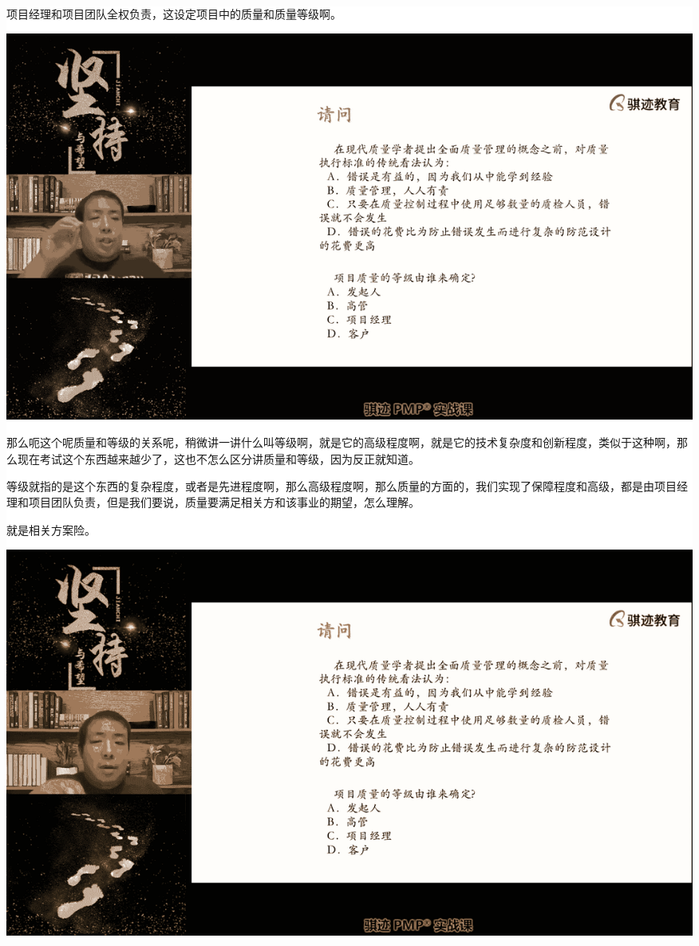 项目经理和项目团队全权负责，这设定项目中的质量和质量等级啊。

![](img/06797119bff2ffa4d6e36efc7156f7f5_36.png)

那么呃这个呢质量和等级的关系呢，稍微讲一讲什么叫等级啊，就是它的高级程度啊，就是它的技术复杂度和创新程度，类似于这种啊，那么现在考试这个东西越来越少了，这也不怎么区分讲质量和等级，因为反正就知道。

等级就指的是这个东西的复杂程度，或者是先进程度啊，那么高级程度啊，那么质量的方面的，我们实现了保障程度和高级，都是由项目经理和项目团队负责，但是我们要说，质量要满足相关方和该事业的期望，怎么理解。

就是相关方案险。

![](img/06797119bff2ffa4d6e36efc7156f7f5_38.png)
